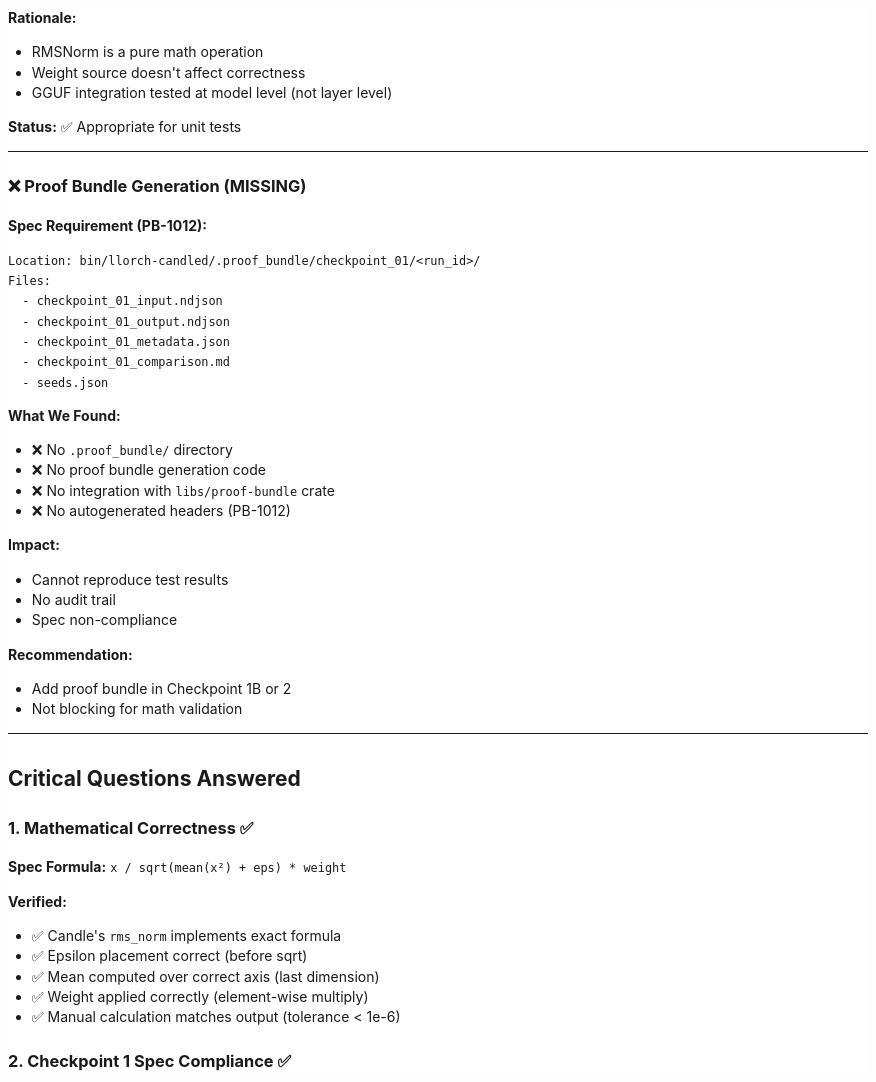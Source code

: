 **Rationale:**
- RMSNorm is a pure math operation
- Weight source doesn't affect correctness
- GGUF integration tested at model level (not layer level)

**Status:** ✅ Appropriate for unit tests

---

### ❌ Proof Bundle Generation (MISSING)

**Spec Requirement (PB-1012):**
```
Location: bin/llorch-candled/.proof_bundle/checkpoint_01/<run_id>/
Files:
  - checkpoint_01_input.ndjson
  - checkpoint_01_output.ndjson
  - checkpoint_01_metadata.json
  - checkpoint_01_comparison.md
  - seeds.json
```

**What We Found:**
- ❌ No `.proof_bundle/` directory
- ❌ No proof bundle generation code
- ❌ No integration with `libs/proof-bundle` crate
- ❌ No autogenerated headers (PB-1012)

**Impact:**
- Cannot reproduce test results
- No audit trail
- Spec non-compliance

**Recommendation:**
- Add proof bundle in Checkpoint 1B or 2
- Not blocking for math validation

---

## Critical Questions Answered

### 1. Mathematical Correctness ✅

**Spec Formula:** `x / sqrt(mean(x²) + eps) * weight`

**Verified:**
- ✅ Candle's `rms_norm` implements exact formula
- ✅ Epsilon placement correct (before sqrt)
- ✅ Mean computed over correct axis (last dimension)
- ✅ Weight applied correctly (element-wise multiply)
- ✅ Manual calculation matches output (tolerance < 1e-6)

### 2. Checkpoint 1 Spec Compliance ✅
